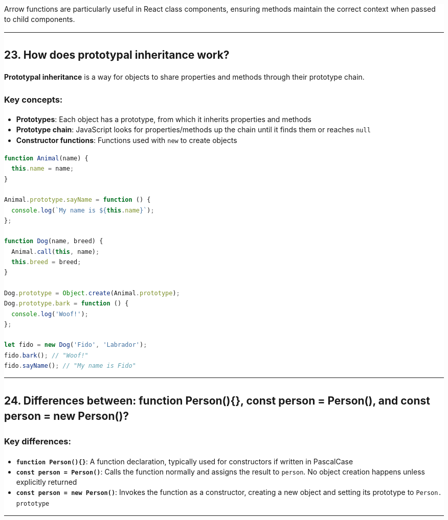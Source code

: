Arrow functions are particularly useful in React class components, ensuring methods maintain the correct context when passed to child components.

---

## 23. How does prototypal inheritance work?

**Prototypal inheritance** is a way for objects to share properties and methods through their prototype chain.

### Key concepts:

- **Prototypes**: Each object has a prototype, from which it inherits properties and methods
- **Prototype chain**: JavaScript looks for properties/methods up the chain until it finds them or reaches `null`
- **Constructor functions**: Functions used with `new` to create objects

```javascript
function Animal(name) {
  this.name = name;
}

Animal.prototype.sayName = function () {
  console.log(`My name is ${this.name}`);
};

function Dog(name, breed) {
  Animal.call(this, name);
  this.breed = breed;
}

Dog.prototype = Object.create(Animal.prototype);
Dog.prototype.bark = function () {
  console.log('Woof!');
};

let fido = new Dog('Fido', 'Labrador');
fido.bark(); // "Woof!"
fido.sayName(); // "My name is Fido"
```

---

## 24. Differences between: function Person(){}, const person = Person(), and const person = new Person()?

### Key differences:

- **`function Person(){}`**: A function declaration, typically used for constructors if written in PascalCase
- **`const person = Person()`**: Calls the function normally and assigns the result to `person`. No object creation happens unless explicitly returned
- **`const person = new Person()`**: Invokes the function as a constructor, creating a new object and setting its prototype to `Person.prototype`

---
